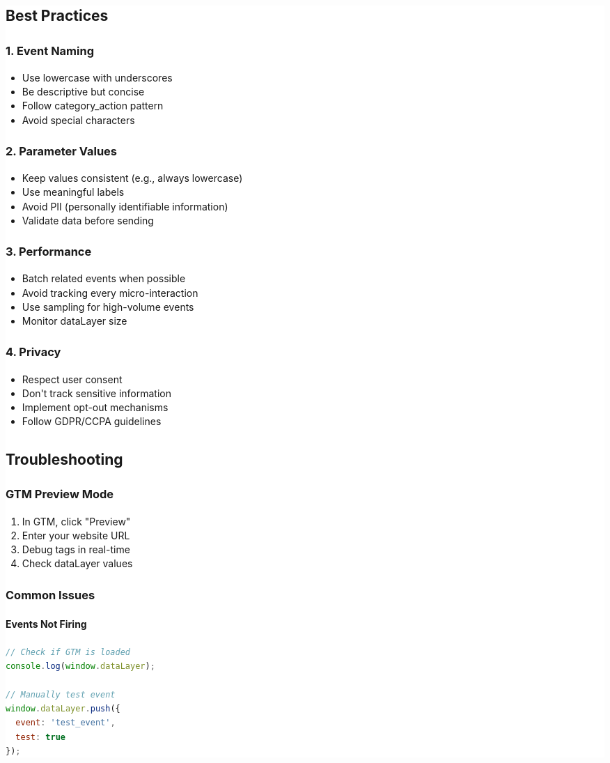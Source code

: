 ## Best Practices

### 1. Event Naming
- Use lowercase with underscores
- Be descriptive but concise
- Follow category_action pattern
- Avoid special characters

### 2. Parameter Values
- Keep values consistent (e.g., always lowercase)
- Use meaningful labels
- Avoid PII (personally identifiable information)
- Validate data before sending

### 3. Performance
- Batch related events when possible
- Avoid tracking every micro-interaction
- Use sampling for high-volume events
- Monitor dataLayer size

### 4. Privacy
- Respect user consent
- Don't track sensitive information
- Implement opt-out mechanisms
- Follow GDPR/CCPA guidelines

## Troubleshooting

### GTM Preview Mode

1. In GTM, click "Preview"
2. Enter your website URL
3. Debug tags in real-time
4. Check dataLayer values

### Common Issues

#### Events Not Firing
```javascript
// Check if GTM is loaded
console.log(window.dataLayer);

// Manually test event
window.dataLayer.push({
  event: 'test_event',
  test: true
});
```
